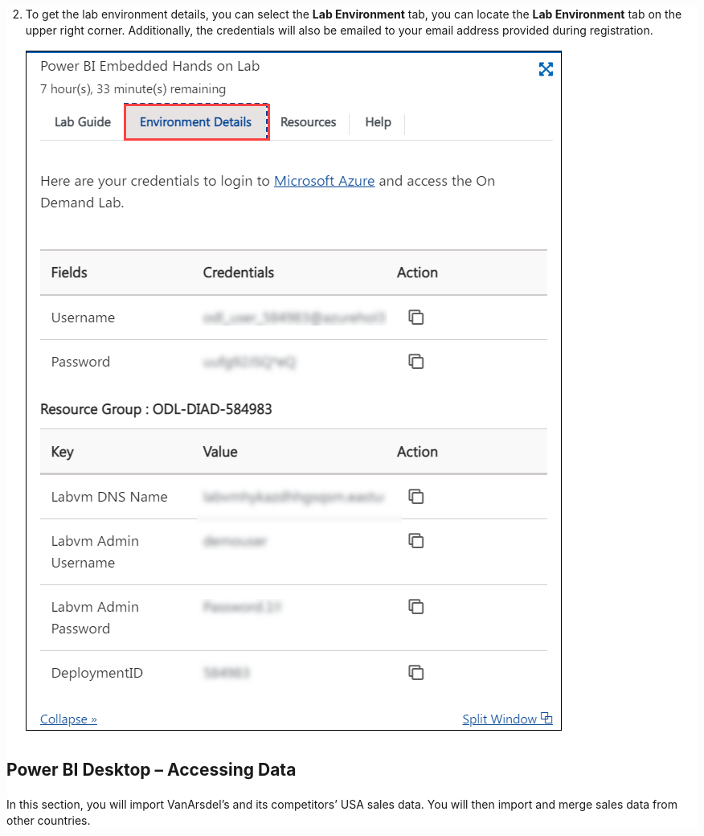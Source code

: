 2. To get the lab environment details, you can select the **Lab Environment** tab, you can locate the **Lab Environment** tab on the upper right corner. Additionally, the credentials will also be emailed to your email address provided during registration.

   ![](Images/lab_details.png "Lab Environment")

## Power BI Desktop – Accessing Data

In this section, you will import VanArsdel’s and its competitors’ USA sales data. You will then import and merge sales data from other countries.
